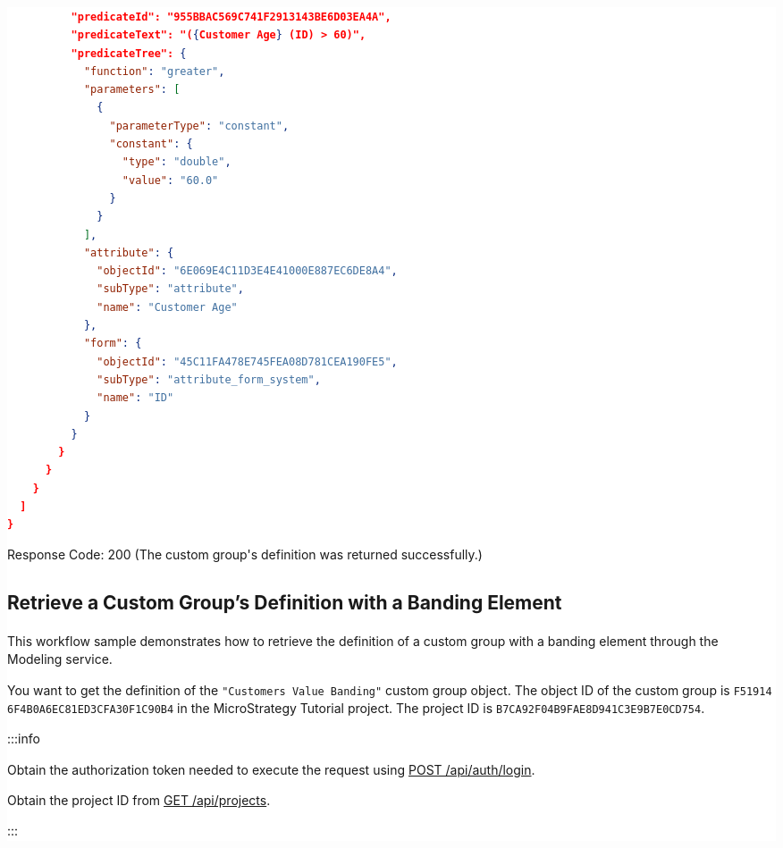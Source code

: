 ```json
          "predicateId": "955BBAC569C741F2913143BE6D03EA4A",
          "predicateText": "({Customer Age} (ID) > 60)",
          "predicateTree": {
            "function": "greater",
            "parameters": [
              {
                "parameterType": "constant",
                "constant": {
                  "type": "double",
                  "value": "60.0"
                }
              }
            ],
            "attribute": {
              "objectId": "6E069E4C11D3E4E41000E887EC6DE8A4",
              "subType": "attribute",
              "name": "Customer Age"
            },
            "form": {
              "objectId": "45C11FA478E745FEA08D781CEA190FE5",
              "subType": "attribute_form_system",
              "name": "ID"
            }
          }
        }
      }
    }
  ]
}
```

Response Code: 200 (The custom group's definition was returned successfully.)

## Retrieve a Custom Group’s Definition with a Banding Element

This workflow sample demonstrates how to retrieve the definition of a custom group with a banding element through the Modeling service.

You want to get the definition of the `"Customers Value Banding"` custom group object. The object ID of the custom group is `F519146F4B0A6EC81ED3CFA30F1C90B4` in the MicroStrategy Tutorial project. The project ID is `B7CA92F04B9FAE8D941C3E9B7E0CD754`.

:::info

Obtain the authorization token needed to execute the request using [POST /api/auth/login](https://demo.microstrategy.com/MicroStrategyLibrary/api-docs/index.html#/Authentication/postLogin).

Obtain the project ID from [GET /api/projects](https://demo.microstrategy.com/MicroStrategyLibrary/api-docs/index.html#/Projects/getProjects_1).

:::
